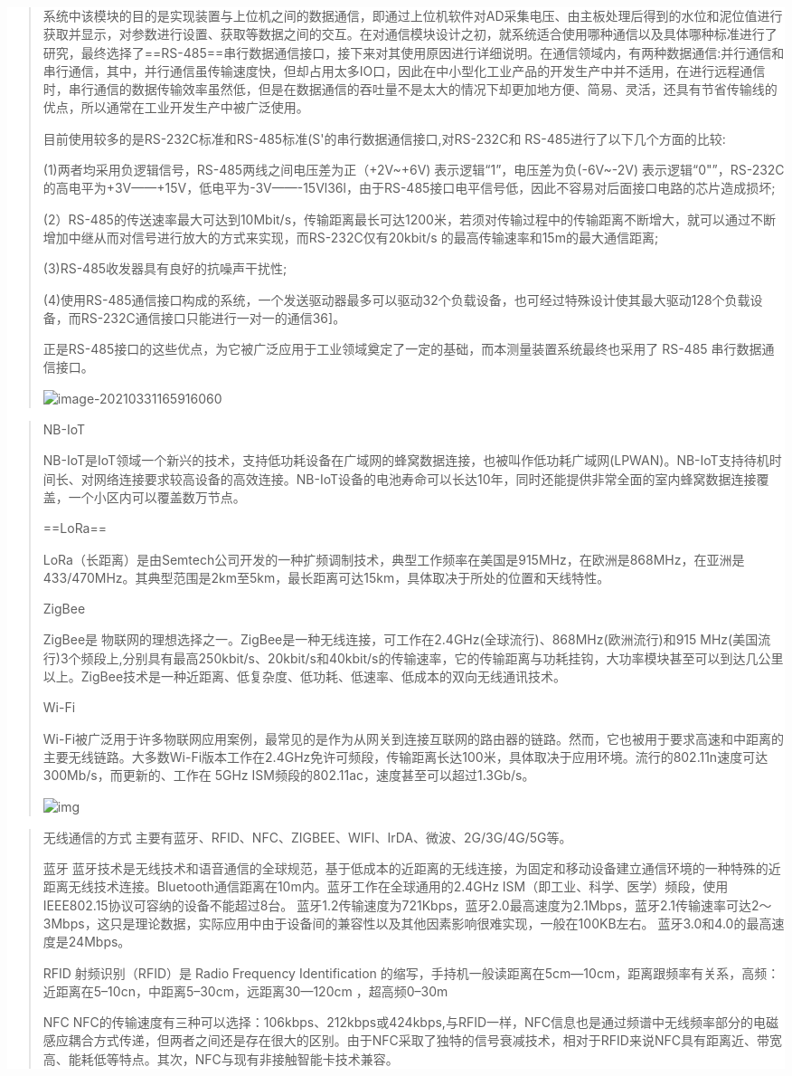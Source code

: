 > ​		系统中该模块的目的是实现装置与上位机之间的数据通信，即通过上位机软件对AD采集电压、由主板处理后得到的水位和泥位值进行获取并显示，对参数进行设置、获取等数据之间的交互。在对通信模块设计之初，就系统适合使用哪种通信以及具体哪种标准进行了研究，最终选择了==RS-485==串行数据通信接口，接下来对其使用原因进行详细说明。
> ​		在通信领域内，有两种数据通信:并行通信和串行通信，其中，并行通信虽传输速度快，但却占用太多IO口，因此在中小型化工业产品的开发生产中并不适用，在进行远程通信时，串行通信的数据传输效率虽然低，但是在数据通信的吞吐量不是太大的情况下却更加地方便、简易、灵活，还具有节省传输线的优点，所以通常在工业开发生产中被广泛使用。
>
> 目前使用较多的是RS-232C标准和RS-485标准(S'的串行数据通信接口,对RS-232C和 RS-485进行了以下几个方面的比较:
>
> (1)两者均采用负逻辑信号，RS-485两线之间电压差为正（+2V~+6V) 表示逻辑“1”，电压差为负(-6V~-2V) 表示逻辑“0"”，RS-232C的高电平为+3V——+15V，低电平为-3V——-15Vl36l，由于RS-485接口电平信号低，因此不容易对后面接口电路的芯片造成损坏;
>
> (2）RS-485的传送速率最大可达到10Mbit/s，传输距离最长可达1200米，若须对传输过程中的传输距离不断增大，就可以通过不断增加中继从而对信号进行放大的方式来实现，而RS-232C仅有20kbit/s 的最高传输速率和15m的最大通信距离;
>
> (3)RS-485收发器具有良好的抗噪声干扰性;
>
> (4)使用RS-485通信接口构成的系统，一个发送驱动器最多可以驱动32个负载设备，也可经过特殊设计使其最大驱动128个负载设备，而RS-232C通信接口只能进行一对一的通信36]。
>
> 正是RS-485接口的这些优点，为它被广泛应用于工业领域奠定了一定的基础，而本测量装置系统最终也采用了 RS-485 串行数据通信接口。
>
> ![image-20210331165916060](C:\Users\LaoYao\AppData\Roaming\Typora\typora-user-images\image-20210331165916060.png)





> NB-IoT
>
> NB-IoT是IoT领域一个新兴的技术，支持低功耗设备在广域网的蜂窝数据连接，也被叫作低功耗广域网(LPWAN)。NB-IoT支持待机时间长、对网络连接要求较高设备的高效连接。NB-IoT设备的电池寿命可以长达10年，同时还能提供非常全面的室内蜂窝数据连接覆盖，一个小区内可以覆盖数万节点。
>
> ==LoRa==
>
> LoRa（长距离）是由Semtech公司开发的一种扩频调制技术，典型工作频率在美国是915MHz，在欧洲是868MHz，在亚洲是433/470MHz。其典型范围是2km至5km，最长距离可达15km，具体取决于所处的位置和天线特性。
>
> ZigBee
>
> ZigBee是 物联网的理想选择之一。ZigBee是一种无线连接，可工作在2.4GHz(全球流行)、868MHz(欧洲流行)和915  MHz(美国流行)3个频段上,分别具有最高250kbit/s、20kbit/s和40kbit/s的传输速率，它的传输距离与功耗挂钩，大功率模块甚至可以到达几公里以上。ZigBee技术是一种近距离、低复杂度、低功耗、低速率、低成本的双向无线通讯技术。
>
> Wi-Fi
>
> Wi-Fi被广泛用于许多物联网应用案例，最常见的是作为从网关到连接互联网的路由器的链路。然而，它也被用于要求高速和中距离的主要无线链路。大多数Wi-Fi版本工作在2.4GHz免许可频段，传输距离长达100米，具体取决于应用环境。流行的802.11n速度可达300Mb/s，而更新的、工作在 5GHz ISM频段的802.11ac，速度甚至可以超过1.3Gb/s。
>
> ![img](https://images2015.cnblogs.com/blog/841846/201608/841846-20160823101410433-2133870495.png)



> 无线通信的方式
>  主要有蓝牙、RFID、NFC、ZIGBEE、WIFI、IrDA、微波、2G/3G/4G/5G等。
>
> 蓝牙
>   蓝牙技术是无线技术和语音通信的全球规范，基于低成本的近距离的无线连接，为固定和移动设备建立通信环境的一种特殊的近距离无线技术连接。Bluetooth通信距离在10m内。蓝牙工作在全球通用的2.4GHz ISM（即工业、科学、医学）频段，使用IEEE802.15协议可容纳的设备不能超过8台。
>  蓝牙1.2传输速度为721Kbps，蓝牙2.0最高速度为2.1Mbps，蓝牙2.1传输速率可达2～3Mbps，这只是理论数据，实际应用中由于设备间的兼容性以及其他因素影响很难实现，一般在100KB左右。 蓝牙3.0和4.0的最高速度是24Mbps。
>
> RFID
>  射频识别（RFID）是 Radio Frequency Identification 的缩写，手持机一般读距离在5cm—10cm，距离跟频率有关系，高频：近距离在5–10cn，中距离5–30cm，远距离30—120cm ，超高频0–30m
>
> NFC
>   NFC的传输速度有三种可以选择：106kbps、212kbps或424kbps,与RFID一样，NFC信息也是通过频谱中无线频率部分的电磁感应耦合方式传递，但两者之间还是存在很大的区别。由于NFC采取了独特的信号衰减技术，相对于RFID来说NFC具有距离近、带宽高、能耗低等特点。其次，NFC与现有非接触智能卡技术兼容。
>